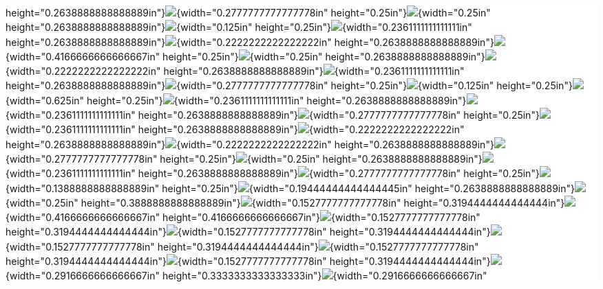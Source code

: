 height="0.2638888888888889in"}![](vertopal_346643778c7445d2b1f06bec5b87a871/media/image259.png){width="0.2777777777777778in"
height="0.25in"}![](vertopal_346643778c7445d2b1f06bec5b87a871/media/image260.png){width="0.25in"
height="0.2638888888888889in"}![](vertopal_346643778c7445d2b1f06bec5b87a871/media/image261.png){width="0.125in"
height="0.25in"}![](vertopal_346643778c7445d2b1f06bec5b87a871/media/image245.png){width="0.2361111111111111in"
height="0.2638888888888889in"}![](vertopal_346643778c7445d2b1f06bec5b87a871/media/image262.png){width="0.2222222222222222in"
height="0.2638888888888889in"}![](vertopal_346643778c7445d2b1f06bec5b87a871/media/image263.png){width="0.4166666666666667in"
height="0.25in"}![](vertopal_346643778c7445d2b1f06bec5b87a871/media/image235.png){width="0.25in"
height="0.2638888888888889in"}![](vertopal_346643778c7445d2b1f06bec5b87a871/media/image264.png){width="0.2222222222222222in"
height="0.2638888888888889in"}![](vertopal_346643778c7445d2b1f06bec5b87a871/media/image265.png){width="0.2361111111111111in"
height="0.2638888888888889in"}![](vertopal_346643778c7445d2b1f06bec5b87a871/media/image259.png){width="0.2777777777777778in"
height="0.25in"}![](vertopal_346643778c7445d2b1f06bec5b87a871/media/image261.png){width="0.125in"
height="0.25in"}![](vertopal_346643778c7445d2b1f06bec5b87a871/media/image266.png){width="0.625in"
height="0.25in"}![](vertopal_346643778c7445d2b1f06bec5b87a871/media/image250.png){width="0.2361111111111111in"
height="0.2638888888888889in"}![](vertopal_346643778c7445d2b1f06bec5b87a871/media/image250.png){width="0.2361111111111111in"
height="0.2638888888888889in"}![](vertopal_346643778c7445d2b1f06bec5b87a871/media/image241.png){width="0.2777777777777778in"
height="0.25in"}![](vertopal_346643778c7445d2b1f06bec5b87a871/media/image239.png){width="0.2361111111111111in"
height="0.2638888888888889in"}![](vertopal_346643778c7445d2b1f06bec5b87a871/media/image267.png){width="0.2222222222222222in"
height="0.2638888888888889in"}![](vertopal_346643778c7445d2b1f06bec5b87a871/media/image268.png){width="0.2222222222222222in"
height="0.2638888888888889in"}![](vertopal_346643778c7445d2b1f06bec5b87a871/media/image241.png){width="0.2777777777777778in"
height="0.25in"}![](vertopal_346643778c7445d2b1f06bec5b87a871/media/image248.png){width="0.25in"
height="0.2638888888888889in"}![](vertopal_346643778c7445d2b1f06bec5b87a871/media/image242.png){width="0.2361111111111111in"
height="0.2638888888888889in"}![](vertopal_346643778c7445d2b1f06bec5b87a871/media/image269.png){width="0.2777777777777778in"
height="0.25in"}![](vertopal_346643778c7445d2b1f06bec5b87a871/media/image247.png){width="0.1388888888888889in"
height="0.25in"}![](vertopal_346643778c7445d2b1f06bec5b87a871/media/image230.png){width="0.19444444444444445in"
height="0.2638888888888889in"}![](vertopal_346643778c7445d2b1f06bec5b87a871/media/image270.png){width="0.25in"
height="0.3888888888888889in"}![](vertopal_346643778c7445d2b1f06bec5b87a871/media/image271.png){width="0.1527777777777778in"
height="0.3194444444444444in"}![](vertopal_346643778c7445d2b1f06bec5b87a871/media/image272.png){width="0.4166666666666667in"
height="0.4166666666666667in"}![](vertopal_346643778c7445d2b1f06bec5b87a871/media/image273.png){width="0.1527777777777778in"
height="0.3194444444444444in"}![](vertopal_346643778c7445d2b1f06bec5b87a871/media/image274.png){width="0.1527777777777778in"
height="0.3194444444444444in"}![](vertopal_346643778c7445d2b1f06bec5b87a871/media/image271.png){width="0.1527777777777778in"
height="0.3194444444444444in"}![](vertopal_346643778c7445d2b1f06bec5b87a871/media/image275.png){width="0.1527777777777778in"
height="0.3194444444444444in"}![](vertopal_346643778c7445d2b1f06bec5b87a871/media/image273.png){width="0.1527777777777778in"
height="0.3194444444444444in"}![](vertopal_346643778c7445d2b1f06bec5b87a871/media/image276.png){width="0.2916666666666667in"
height="0.3333333333333333in"}![](vertopal_346643778c7445d2b1f06bec5b87a871/media/image277.png){width="0.2916666666666667in"